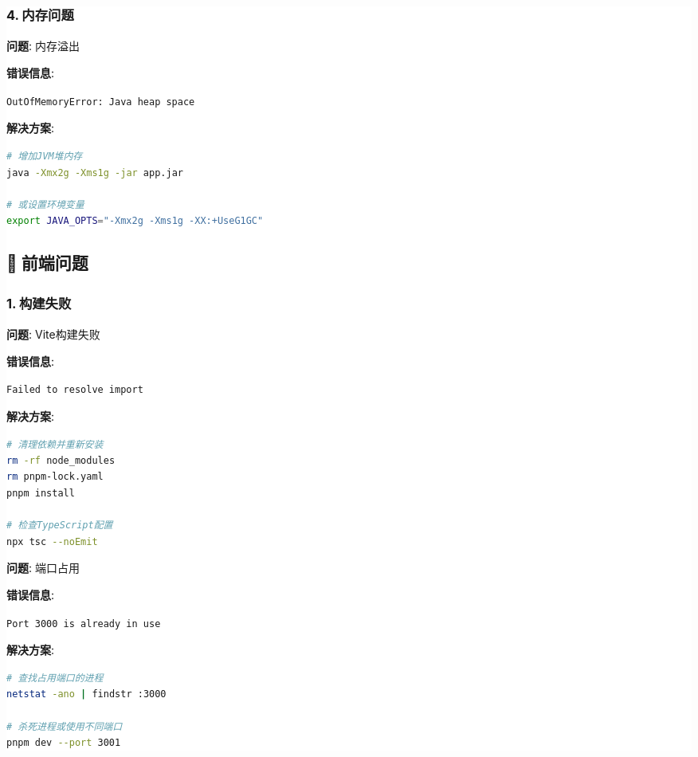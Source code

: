 ### 4. 内存问题

**问题**: 内存溢出

**错误信息**:
```
OutOfMemoryError: Java heap space
```

**解决方案**:
```bash
# 增加JVM堆内存
java -Xmx2g -Xms1g -jar app.jar

# 或设置环境变量
export JAVA_OPTS="-Xmx2g -Xms1g -XX:+UseG1GC"
```

## 🎨 前端问题

### 1. 构建失败

**问题**: Vite构建失败

**错误信息**:
```
Failed to resolve import
```

**解决方案**:
```bash
# 清理依赖并重新安装
rm -rf node_modules
rm pnpm-lock.yaml
pnpm install

# 检查TypeScript配置
npx tsc --noEmit
```

**问题**: 端口占用

**错误信息**:
```
Port 3000 is already in use
```

**解决方案**:
```bash
# 查找占用端口的进程
netstat -ano | findstr :3000

# 杀死进程或使用不同端口
pnpm dev --port 3001
```
